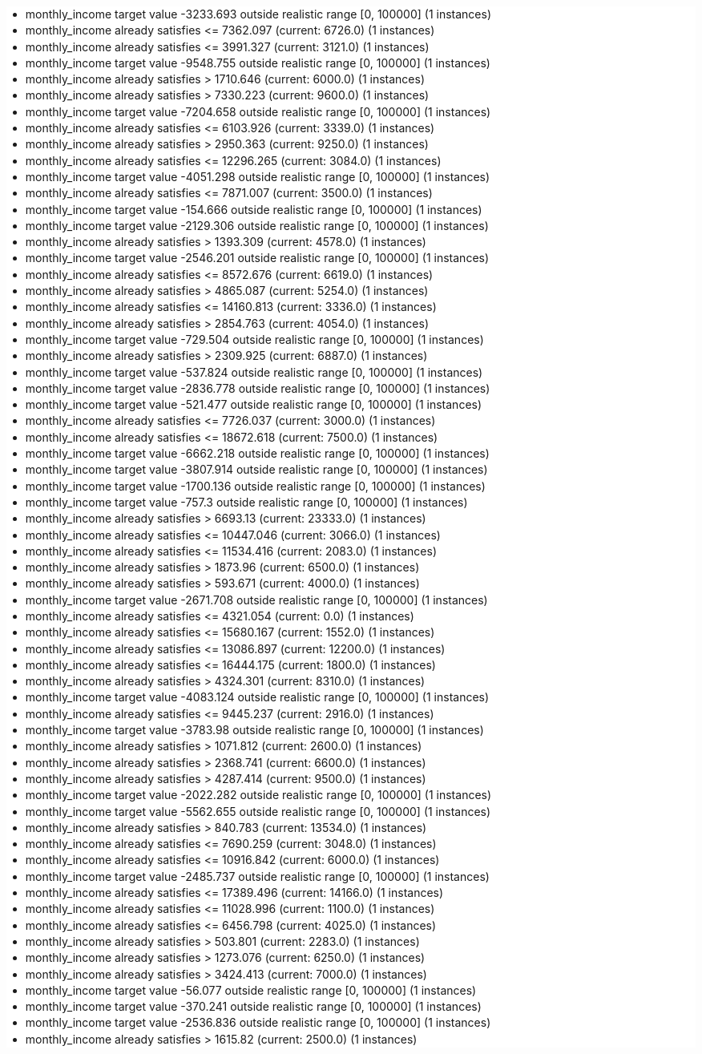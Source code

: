- monthly_income target value -3233.693 outside realistic range [0, 100000] (1 instances)
- monthly_income already satisfies <= 7362.097 (current: 6726.0) (1 instances)
- monthly_income already satisfies <= 3991.327 (current: 3121.0) (1 instances)
- monthly_income target value -9548.755 outside realistic range [0, 100000] (1 instances)
- monthly_income already satisfies > 1710.646 (current: 6000.0) (1 instances)
- monthly_income already satisfies > 7330.223 (current: 9600.0) (1 instances)
- monthly_income target value -7204.658 outside realistic range [0, 100000] (1 instances)
- monthly_income already satisfies <= 6103.926 (current: 3339.0) (1 instances)
- monthly_income already satisfies > 2950.363 (current: 9250.0) (1 instances)
- monthly_income already satisfies <= 12296.265 (current: 3084.0) (1 instances)
- monthly_income target value -4051.298 outside realistic range [0, 100000] (1 instances)
- monthly_income already satisfies <= 7871.007 (current: 3500.0) (1 instances)
- monthly_income target value -154.666 outside realistic range [0, 100000] (1 instances)
- monthly_income target value -2129.306 outside realistic range [0, 100000] (1 instances)
- monthly_income already satisfies > 1393.309 (current: 4578.0) (1 instances)
- monthly_income target value -2546.201 outside realistic range [0, 100000] (1 instances)
- monthly_income already satisfies <= 8572.676 (current: 6619.0) (1 instances)
- monthly_income already satisfies > 4865.087 (current: 5254.0) (1 instances)
- monthly_income already satisfies <= 14160.813 (current: 3336.0) (1 instances)
- monthly_income already satisfies > 2854.763 (current: 4054.0) (1 instances)
- monthly_income target value -729.504 outside realistic range [0, 100000] (1 instances)
- monthly_income already satisfies > 2309.925 (current: 6887.0) (1 instances)
- monthly_income target value -537.824 outside realistic range [0, 100000] (1 instances)
- monthly_income target value -2836.778 outside realistic range [0, 100000] (1 instances)
- monthly_income target value -521.477 outside realistic range [0, 100000] (1 instances)
- monthly_income already satisfies <= 7726.037 (current: 3000.0) (1 instances)
- monthly_income already satisfies <= 18672.618 (current: 7500.0) (1 instances)
- monthly_income target value -6662.218 outside realistic range [0, 100000] (1 instances)
- monthly_income target value -3807.914 outside realistic range [0, 100000] (1 instances)
- monthly_income target value -1700.136 outside realistic range [0, 100000] (1 instances)
- monthly_income target value -757.3 outside realistic range [0, 100000] (1 instances)
- monthly_income already satisfies > 6693.13 (current: 23333.0) (1 instances)
- monthly_income already satisfies <= 10447.046 (current: 3066.0) (1 instances)
- monthly_income already satisfies <= 11534.416 (current: 2083.0) (1 instances)
- monthly_income already satisfies > 1873.96 (current: 6500.0) (1 instances)
- monthly_income already satisfies > 593.671 (current: 4000.0) (1 instances)
- monthly_income target value -2671.708 outside realistic range [0, 100000] (1 instances)
- monthly_income already satisfies <= 4321.054 (current: 0.0) (1 instances)
- monthly_income already satisfies <= 15680.167 (current: 1552.0) (1 instances)
- monthly_income already satisfies <= 13086.897 (current: 12200.0) (1 instances)
- monthly_income already satisfies <= 16444.175 (current: 1800.0) (1 instances)
- monthly_income already satisfies > 4324.301 (current: 8310.0) (1 instances)
- monthly_income target value -4083.124 outside realistic range [0, 100000] (1 instances)
- monthly_income already satisfies <= 9445.237 (current: 2916.0) (1 instances)
- monthly_income target value -3783.98 outside realistic range [0, 100000] (1 instances)
- monthly_income already satisfies > 1071.812 (current: 2600.0) (1 instances)
- monthly_income already satisfies > 2368.741 (current: 6600.0) (1 instances)
- monthly_income already satisfies > 4287.414 (current: 9500.0) (1 instances)
- monthly_income target value -2022.282 outside realistic range [0, 100000] (1 instances)
- monthly_income target value -5562.655 outside realistic range [0, 100000] (1 instances)
- monthly_income already satisfies > 840.783 (current: 13534.0) (1 instances)
- monthly_income already satisfies <= 7690.259 (current: 3048.0) (1 instances)
- monthly_income already satisfies <= 10916.842 (current: 6000.0) (1 instances)
- monthly_income target value -2485.737 outside realistic range [0, 100000] (1 instances)
- monthly_income already satisfies <= 17389.496 (current: 14166.0) (1 instances)
- monthly_income already satisfies <= 11028.996 (current: 1100.0) (1 instances)
- monthly_income already satisfies <= 6456.798 (current: 4025.0) (1 instances)
- monthly_income already satisfies > 503.801 (current: 2283.0) (1 instances)
- monthly_income already satisfies > 1273.076 (current: 6250.0) (1 instances)
- monthly_income already satisfies > 3424.413 (current: 7000.0) (1 instances)
- monthly_income target value -56.077 outside realistic range [0, 100000] (1 instances)
- monthly_income target value -370.241 outside realistic range [0, 100000] (1 instances)
- monthly_income target value -2536.836 outside realistic range [0, 100000] (1 instances)
- monthly_income already satisfies > 1615.82 (current: 2500.0) (1 instances)